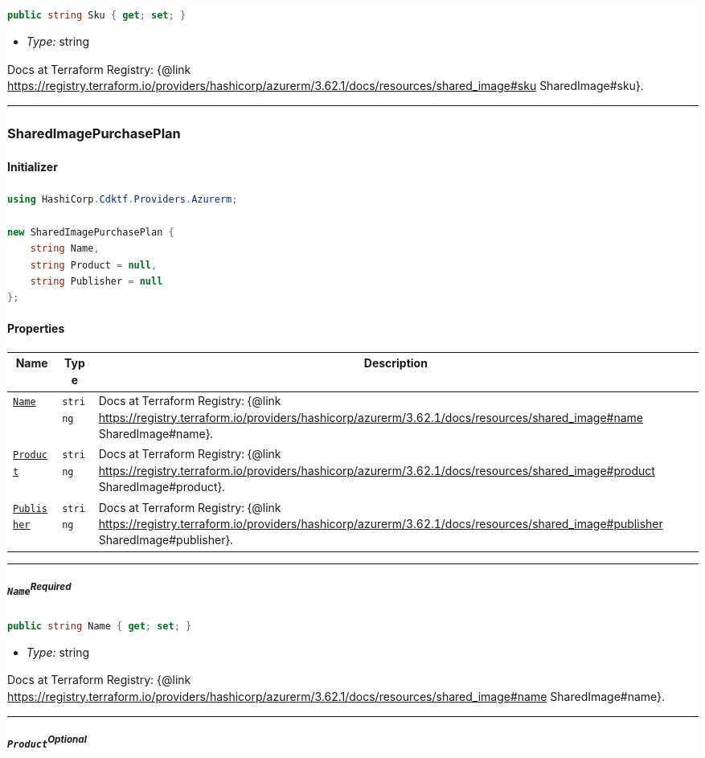 ```csharp
public string Sku { get; set; }
```

- *Type:* string

Docs at Terraform Registry: {@link https://registry.terraform.io/providers/hashicorp/azurerm/3.62.1/docs/resources/shared_image#sku SharedImage#sku}.

---

### SharedImagePurchasePlan <a name="SharedImagePurchasePlan" id="@cdktf/provider-azurerm.sharedImage.SharedImagePurchasePlan"></a>

#### Initializer <a name="Initializer" id="@cdktf/provider-azurerm.sharedImage.SharedImagePurchasePlan.Initializer"></a>

```csharp
using HashiCorp.Cdktf.Providers.Azurerm;

new SharedImagePurchasePlan {
    string Name,
    string Product = null,
    string Publisher = null
};
```

#### Properties <a name="Properties" id="Properties"></a>

| **Name** | **Type** | **Description** |
| --- | --- | --- |
| <code><a href="#@cdktf/provider-azurerm.sharedImage.SharedImagePurchasePlan.property.name">Name</a></code> | <code>string</code> | Docs at Terraform Registry: {@link https://registry.terraform.io/providers/hashicorp/azurerm/3.62.1/docs/resources/shared_image#name SharedImage#name}. |
| <code><a href="#@cdktf/provider-azurerm.sharedImage.SharedImagePurchasePlan.property.product">Product</a></code> | <code>string</code> | Docs at Terraform Registry: {@link https://registry.terraform.io/providers/hashicorp/azurerm/3.62.1/docs/resources/shared_image#product SharedImage#product}. |
| <code><a href="#@cdktf/provider-azurerm.sharedImage.SharedImagePurchasePlan.property.publisher">Publisher</a></code> | <code>string</code> | Docs at Terraform Registry: {@link https://registry.terraform.io/providers/hashicorp/azurerm/3.62.1/docs/resources/shared_image#publisher SharedImage#publisher}. |

---

##### `Name`<sup>Required</sup> <a name="Name" id="@cdktf/provider-azurerm.sharedImage.SharedImagePurchasePlan.property.name"></a>

```csharp
public string Name { get; set; }
```

- *Type:* string

Docs at Terraform Registry: {@link https://registry.terraform.io/providers/hashicorp/azurerm/3.62.1/docs/resources/shared_image#name SharedImage#name}.

---

##### `Product`<sup>Optional</sup> <a name="Product" id="@cdktf/provider-azurerm.sharedImage.SharedImagePurchasePlan.property.product"></a>

